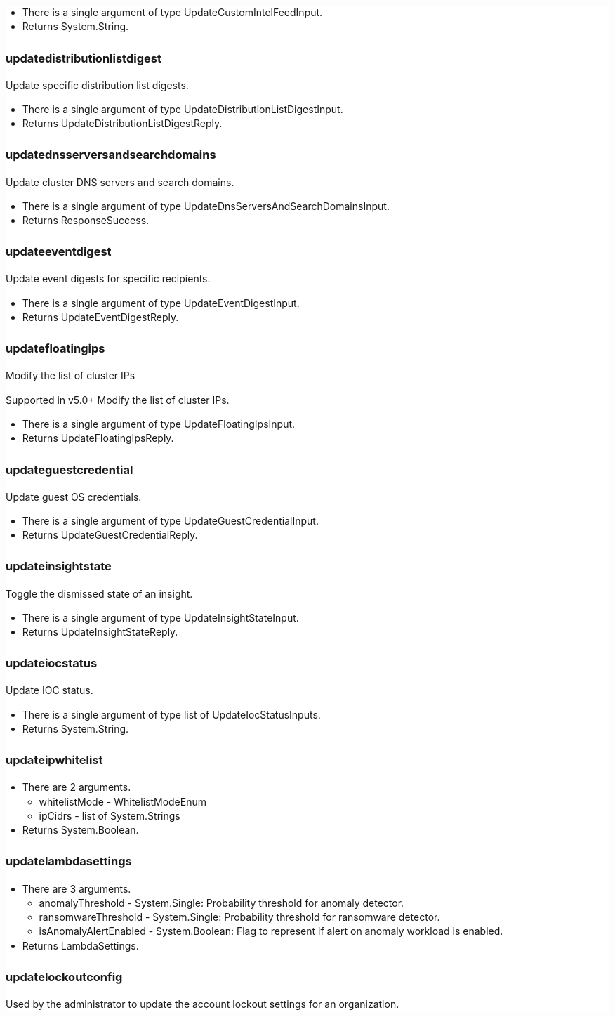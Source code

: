 - There is a single argument of type UpdateCustomIntelFeedInput.
- Returns System.String.
### updatedistributionlistdigest
Update specific distribution list digests.

- There is a single argument of type UpdateDistributionListDigestInput.
- Returns UpdateDistributionListDigestReply.
### updatednsserversandsearchdomains
Update cluster DNS servers and search domains.

- There is a single argument of type UpdateDnsServersAndSearchDomainsInput.
- Returns ResponseSuccess.
### updateeventdigest
Update event digests for specific recipients.

- There is a single argument of type UpdateEventDigestInput.
- Returns UpdateEventDigestReply.
### updatefloatingips
Modify the list of cluster IPs

Supported in v5.0+
Modify the list of cluster IPs.

- There is a single argument of type UpdateFloatingIpsInput.
- Returns UpdateFloatingIpsReply.
### updateguestcredential
Update guest OS credentials.

- There is a single argument of type UpdateGuestCredentialInput.
- Returns UpdateGuestCredentialReply.
### updateinsightstate
Toggle the dismissed state of an insight.

- There is a single argument of type UpdateInsightStateInput.
- Returns UpdateInsightStateReply.
### updateiocstatus
Update IOC status.

- There is a single argument of type list of UpdateIocStatusInputs.
- Returns System.String.
### updateipwhitelist
- There are 2 arguments.
    - whitelistMode - WhitelistModeEnum
    - ipCidrs - list of System.Strings
- Returns System.Boolean.
### updatelambdasettings
- There are 3 arguments.
    - anomalyThreshold - System.Single: Probability threshold for anomaly detector.
    - ransomwareThreshold - System.Single: Probability threshold for ransomware detector.
    - isAnomalyAlertEnabled - System.Boolean: Flag to represent if alert on anomaly workload is enabled.
- Returns LambdaSettings.
### updatelockoutconfig
Used by the administrator to update the account lockout settings for an organization.
